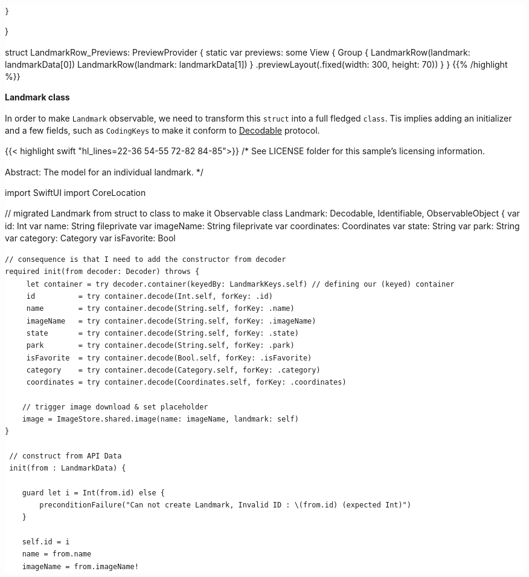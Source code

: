     }
}

struct LandmarkRow_Previews: PreviewProvider {
    static var previews: some View {
        Group {
            LandmarkRow(landmark: landmarkData[0])
            LandmarkRow(landmark: landmarkData[1])
        }
        .previewLayout(.fixed(width: 300, height: 70))
    }
}
{{% /highlight %}}

**Landmark class** 

In order to make `Landmark` observable, we need to transform this `struct` into a full fledged `class`. Tis implies adding an initializer and a few fields, such as `CodingKeys` to make it conform to [Decodable](https://developer.apple.com/documentation/swift/codable) protocol.

{{< highlight swift "hl_lines=22-36 54-55 72-82 84-85">}}
/*
See LICENSE folder for this sample’s licensing information.

Abstract:
The model for an individual landmark.
*/

import SwiftUI
import CoreLocation

// migrated Landmark from struct to class to make it Observable
class Landmark: Decodable, Identifiable, ObservableObject {
    var id: Int
    var name: String
    fileprivate var imageName: String
    fileprivate var coordinates: Coordinates
    var state: String
    var park: String
    var category: Category
    var isFavorite: Bool
    
    // consequence is that I need to add the constructor from decoder
    required init(from decoder: Decoder) throws {
         let container = try decoder.container(keyedBy: LandmarkKeys.self) // defining our (keyed) container
         id          = try container.decode(Int.self, forKey: .id)
         name        = try container.decode(String.self, forKey: .name)
         imageName   = try container.decode(String.self, forKey: .imageName)
         state       = try container.decode(String.self, forKey: .state)
         park        = try container.decode(String.self, forKey: .park)
         isFavorite  = try container.decode(Bool.self, forKey: .isFavorite)
         category    = try container.decode(Category.self, forKey: .category)
         coordinates = try container.decode(Coordinates.self, forKey: .coordinates)

        // trigger image download & set placeholder
        image = ImageStore.shared.image(name: imageName, landmark: self)
    }

     // construct from API Data
     init(from : LandmarkData) {
                
        guard let i = Int(from.id) else {
            preconditionFailure("Can not create Landmark, Invalid ID : \(from.id) (expected Int)")
        }
        
        self.id = i
        name = from.name
        imageName = from.imageName!